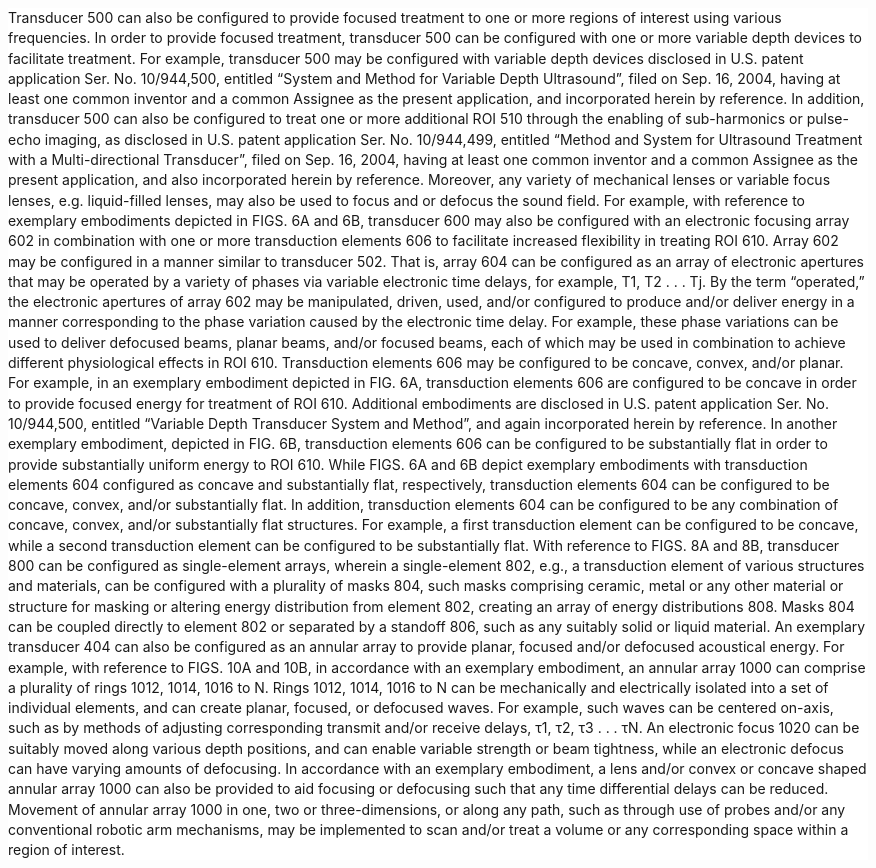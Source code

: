 Transducer 500 can also be configured to provide focused treatment to one or more regions of interest using various frequencies. In order to provide focused treatment, transducer 500 can be configured with one or more variable depth devices to facilitate treatment. For example, transducer 500 may be configured with variable depth devices disclosed in U.S. patent application Ser. No. 10/944,500, entitled “System and Method for Variable Depth Ultrasound”, filed on Sep. 16, 2004, having at least one common inventor and a common Assignee as the present application, and incorporated herein by reference. In addition, transducer 500 can also be configured to treat one or more additional ROI 510 through the enabling of sub-harmonics or pulse-echo imaging, as disclosed in U.S. patent application Ser. No. 10/944,499, entitled “Method and System for Ultrasound Treatment with a Multi-directional Transducer”, filed on Sep. 16, 2004, having at least one common inventor and a common Assignee as the present application, and also incorporated herein by reference.
Moreover, any variety of mechanical lenses or variable focus lenses, e.g. liquid-filled lenses, may also be used to focus and or defocus the sound field. For example, with reference to exemplary embodiments depicted in FIGS. 6A and 6B, transducer 600 may also be configured with an electronic focusing array 602 in combination with one or more transduction elements 606 to facilitate increased flexibility in treating ROI 610. Array 602 may be configured in a manner similar to transducer 502. That is, array 604 can be configured as an array of electronic apertures that may be operated by a variety of phases via variable electronic time delays, for example, T1, T2 . . . Tj. By the term “operated,” the electronic apertures of array 602 may be manipulated, driven, used, and/or configured to produce and/or deliver energy in a manner corresponding to the phase variation caused by the electronic time delay. For example, these phase variations can be used to deliver defocused beams, planar beams, and/or focused beams, each of which may be used in combination to achieve different physiological effects in ROI 610.
Transduction elements 606 may be configured to be concave, convex, and/or planar. For example, in an exemplary embodiment depicted in FIG. 6A, transduction elements 606 are configured to be concave in order to provide focused energy for treatment of ROI 610. Additional embodiments are disclosed in U.S. patent application Ser. No. 10/944,500, entitled “Variable Depth Transducer System and Method”, and again incorporated herein by reference.
In another exemplary embodiment, depicted in FIG. 6B, transduction elements 606 can be configured to be substantially flat in order to provide substantially uniform energy to ROI 610. While FIGS. 6A and 6B depict exemplary embodiments with transduction elements 604 configured as concave and substantially flat, respectively, transduction elements 604 can be configured to be concave, convex, and/or substantially flat. In addition, transduction elements 604 can be configured to be any combination of concave, convex, and/or substantially flat structures. For example, a first transduction element can be configured to be concave, while a second transduction element can be configured to be substantially flat.
With reference to FIGS. 8A and 8B, transducer 800 can be configured as single-element arrays, wherein a single-element 802, e.g., a transduction element of various structures and materials, can be configured with a plurality of masks 804, such masks comprising ceramic, metal or any other material or structure for masking or altering energy distribution from element 802, creating an array of energy distributions 808. Masks 804 can be coupled directly to element 802 or separated by a standoff 806, such as any suitably solid or liquid material.
An exemplary transducer 404 can also be configured as an annular array to provide planar, focused and/or defocused acoustical energy. For example, with reference to FIGS. 10A and 10B, in accordance with an exemplary embodiment, an annular array 1000 can comprise a plurality of rings 1012, 1014, 1016 to N. Rings 1012, 1014, 1016 to N can be mechanically and electrically isolated into a set of individual elements, and can create planar, focused, or defocused waves. For example, such waves can be centered on-axis, such as by methods of adjusting corresponding transmit and/or receive delays, τ1, τ2, τ3 . . . τN. An electronic focus 1020 can be suitably moved along various depth positions, and can enable variable strength or beam tightness, while an electronic defocus can have varying amounts of defocusing. In accordance with an exemplary embodiment, a lens and/or convex or concave shaped annular array 1000 can also be provided to aid focusing or defocusing such that any time differential delays can be reduced. Movement of annular array 1000 in one, two or three-dimensions, or along any path, such as through use of probes and/or any conventional robotic arm mechanisms, may be implemented to scan and/or treat a volume or any corresponding space within a region of interest.